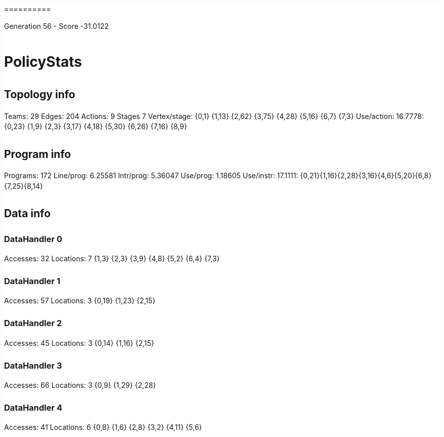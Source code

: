 
==========

Generation 56 - Score -31.0122

# PolicyStats
## Topology info
Teams:		29
Edges:		204
Actions:	9
Stages		7
Vertex/stage:	{0,1} {1,13} {2,62} {3,75} {4,28} {5,16} {6,7} {7,3} 
Use/action:	16.7778: {0,23} {1,9} {2,3} {3,17} {4,18} {5,30} {6,26} {7,16} {8,9} 

## Program info
Programs:	172
Line/prog:	6.25581
Intr/prog:	5.36047
Use/prog:	1.18605
Use/instr:	17.1111: {0,21}{1,16}{2,28}{3,16}{4,6}{5,20}{6,8}{7,25}{8,14}

## Data info

### DataHandler 0
Accesses:	32
Locations:	7
{1,3} {2,3} {3,9} {4,8} {5,2} {6,4} {7,3} 

### DataHandler 1
Accesses:	57
Locations:	3
{0,19} {1,23} {2,15} 

### DataHandler 2
Accesses:	45
Locations:	3
{0,14} {1,16} {2,15} 

### DataHandler 3
Accesses:	66
Locations:	3
{0,9} {1,29} {2,28} 

### DataHandler 4
Accesses:	41
Locations:	6
{0,8} {1,6} {2,8} {3,2} {4,11} {5,6} 

